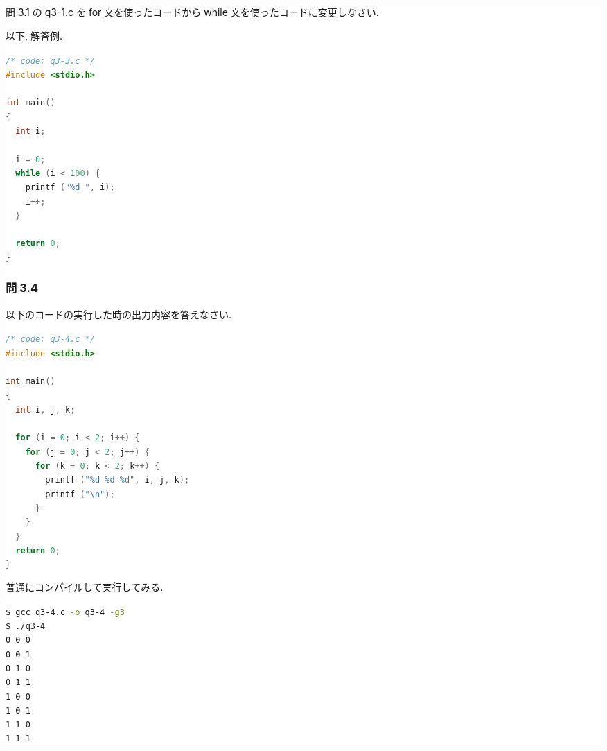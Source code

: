 問 3.1 の q3-1.c を for 文を使ったコードから while 文を使ったコードに変更しなさい.

以下, 解答例.

```c
/* code: q3-3.c */
#include <stdio.h>

int main()
{
  int i;
  
  i = 0;
  while (i < 100) {
    printf ("%d ", i);
    i++;
  }

  return 0;
}
```

### 問 3.4

以下のコードの実行した時の出力内容を答えなさい.

```c
/* code: q3-4.c */
#include <stdio.h>

int main()
{
  int i, j, k;
  
  for (i = 0; i < 2; i++) {
    for (j = 0; j < 2; j++) {
      for (k = 0; k < 2; k++) {
        printf ("%d %d %d", i, j, k);
        printf ("\n");
      }
    }
  }
  return 0;
}
```

普通にコンパイルして実行してみる.

```sh
$ gcc q3-4.c -o q3-4 -g3
$ ./q3-4
0 0 0
0 0 1
0 1 0
0 1 1
1 0 0
1 0 1
1 1 0
1 1 1
```
